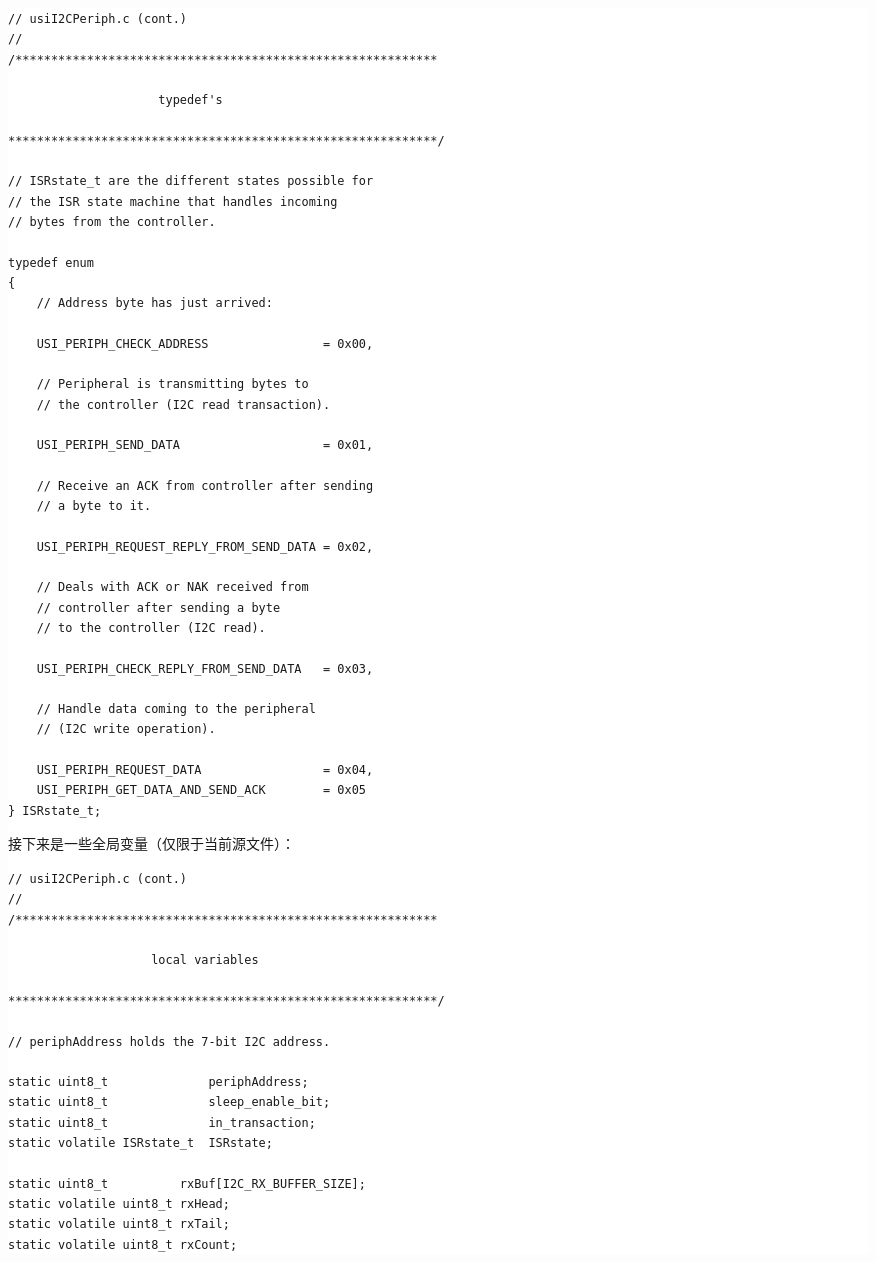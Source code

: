 ```
// usiI2CPeriph.c (cont.)
//
/***********************************************************

                     typedef's

************************************************************/

// ISRstate_t are the different states possible for
// the ISR state machine that handles incoming
// bytes from the controller.

typedef enum
{
    // Address byte has just arrived:

    USI_PERIPH_CHECK_ADDRESS                = 0x00,

    // Peripheral is transmitting bytes to
    // the controller (I2C read transaction).

    USI_PERIPH_SEND_DATA                    = 0x01,

    // Receive an ACK from controller after sending
    // a byte to it.

    USI_PERIPH_REQUEST_REPLY_FROM_SEND_DATA = 0x02,

    // Deals with ACK or NAK received from
    // controller after sending a byte
    // to the controller (I2C read).

    USI_PERIPH_CHECK_REPLY_FROM_SEND_DATA   = 0x03,

    // Handle data coming to the peripheral
    // (I2C write operation).

    USI_PERIPH_REQUEST_DATA                 = 0x04,
    USI_PERIPH_GET_DATA_AND_SEND_ACK        = 0x05
} ISRstate_t;
```

接下来是一些全局变量（仅限于当前源文件）：

```
// usiI2CPeriph.c (cont.)
//
/***********************************************************

                    local variables

************************************************************/

// periphAddress holds the 7-bit I2C address.

static uint8_t              periphAddress;
static uint8_t              sleep_enable_bit;
static uint8_t              in_transaction;
static volatile ISRstate_t  ISRstate;

static uint8_t          rxBuf[I2C_RX_BUFFER_SIZE];
static volatile uint8_t rxHead;
static volatile uint8_t rxTail;
static volatile uint8_t rxCount;
```